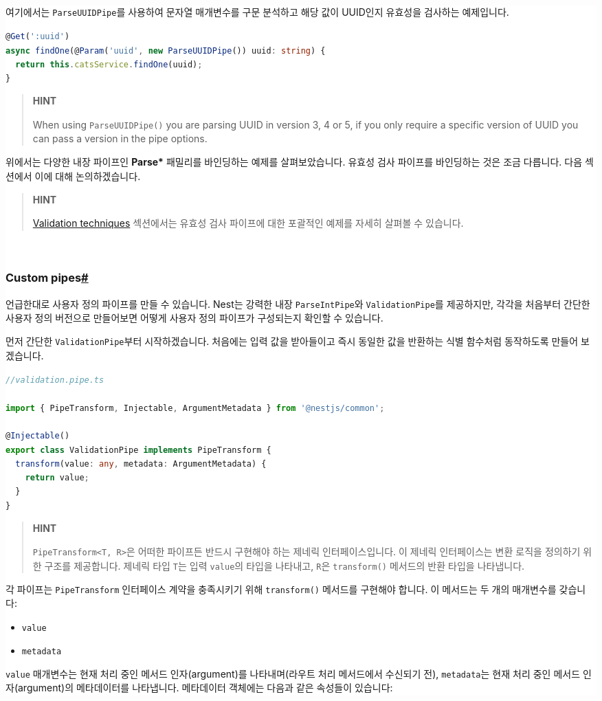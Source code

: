 여기에서는 `ParseUUIDPipe`를 사용하여 문자열 매개변수를 구문 분석하고 해당 값이 UUID인지 유효성을 검사하는 예제입니다.

```typescript
@Get(':uuid')
async findOne(@Param('uuid', new ParseUUIDPipe()) uuid: string) {
  return this.catsService.findOne(uuid);
}
```

> **HINT**
>
> When using `ParseUUIDPipe()` you are parsing UUID in version 3, 4 or 5, if you only require a specific version of UUID you can pass a version in the pipe options.

위에서는 다양한 내장 파이프인 __Parse*__ 패밀리를 바인딩하는 예제를 살펴보았습니다. 유효성 검사 파이프를 바인딩하는 것은 조금 다릅니다. 다음 섹션에서 이에 대해 논의하겠습니다.

> **HINT**
>
> [Validation techniques](https://docs.nestjs.com/techniques/validation) 섹션에서는 유효성 검사 파이프에 대한 포괄적인 예제를 자세히 살펴볼 수 있습니다.

​	

### Custom pipes[#](https://docs.nestjs.com/pipes#custom-pipes)

언급한대로 사용자 정의 파이프를 만들 수 있습니다. Nest는 강력한 내장 `ParseIntPipe`와 `ValidationPipe`를 제공하지만, 각각을 처음부터 간단한 사용자 정의 버전으로 만들어보면 어떻게 사용자 정의 파이프가 구성되는지 확인할 수 있습니다.

먼저 간단한 `ValidationPipe`부터 시작하겠습니다. 처음에는 입력 값을 받아들이고 즉시 동일한 값을 반환하는 식별 함수처럼 동작하도록 만들어 보겠습니다.

```typescript
//validation.pipe.ts

import { PipeTransform, Injectable, ArgumentMetadata } from '@nestjs/common';

@Injectable()
export class ValidationPipe implements PipeTransform {
  transform(value: any, metadata: ArgumentMetadata) {
    return value;
  }
}
```

> **HINT**
>
> `PipeTransform<T, R>`은 어떠한 파이프든 반드시 구현해야 하는 제네릭 인터페이스입니다. 이 제네릭 인터페이스는 변환 로직을 정의하기 위한 구조를 제공합니다. 제네릭 타입 `T`는 입력 `value`의 타입을 나타내고, `R`은 `transform()` 메서드의 반환 타입을 나타냅니다.

각 파이프는 `PipeTransform` 인터페이스 계약을 충족시키기 위해 `transform()` 메서드를 구현해야 합니다. 이 메서드는 두 개의 매개변수를 갖습니다:

- `value`

- `metadata`

`value` 매개변수는 현재 처리 중인 메서드 인자(argument)를 나타내며(라우트 처리 메서드에서 수신되기 전), `metadata`는 현재 처리 중인 메서드 인자(argument)의 메타데이터를 나타냅니다. 메타데이터 객체에는 다음과 같은 속성들이 있습니다:
